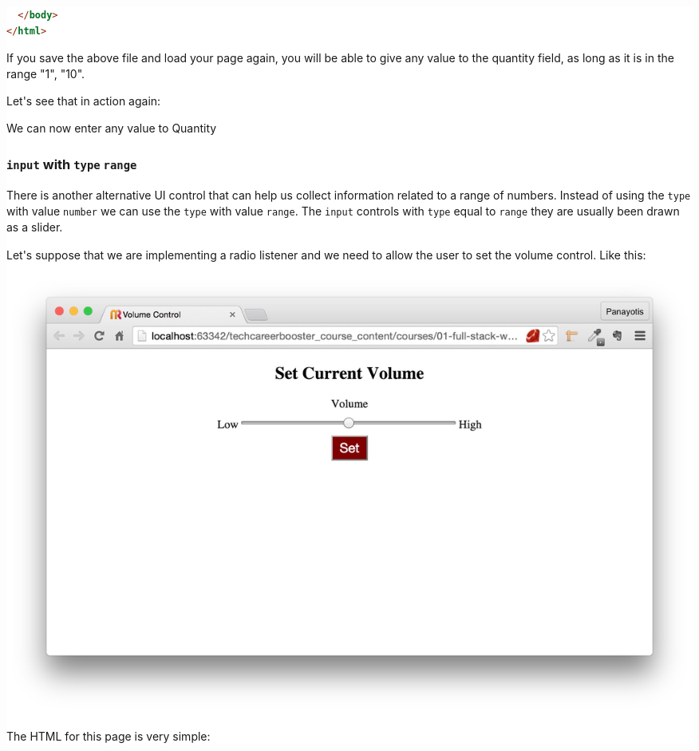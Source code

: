 ``` html
  </body>
</html>
```
If you save the above file and load your page again, you will be able to give any value to the quantity field, as long as it is in the range "1", "10".

Let's see that in action again:

<div id="media-title-video-purchase-form-with-quantity-step-any.mp4-We can now enter any value to Quantity">We can now enter any value to Quantity</div>
<a href="https://player.vimeo.com/video/194094362"></a>

### `input` with `type` `range`

There is another alternative UI control that can help us collect information related to a range of numbers. Instead of using the `type` with value `number`
we can use the `type` with value `range`. The `input` controls with `type` equal to `range` they are usually been drawn as a slider.

Let's suppose that we are implementing a radio listener and we need to allow the user to set the volume control. Like this:

![./images/Form that is using range input](./images/from-with-input-of-type-range.jpg)

The HTML for this page is very simple:
